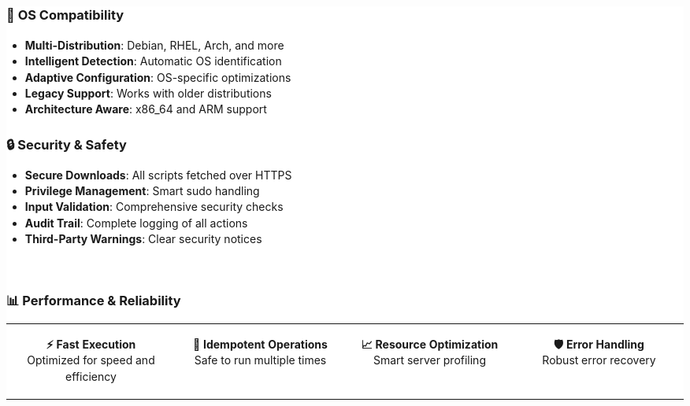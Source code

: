 </td>
<td width="33%">

### 🐧 **OS Compatibility**
- **Multi-Distribution**: Debian, RHEL, Arch, and more
- **Intelligent Detection**: Automatic OS identification
- **Adaptive Configuration**: OS-specific optimizations
- **Legacy Support**: Works with older distributions
- **Architecture Aware**: x86_64 and ARM support

</td>
<td width="33%">

### 🔒 **Security & Safety**
- **Secure Downloads**: All scripts fetched over HTTPS
- **Privilege Management**: Smart sudo handling
- **Input Validation**: Comprehensive security checks
- **Audit Trail**: Complete logging of all actions
- **Third-Party Warnings**: Clear security notices

</td>
</tr>
</table>

<br>

### 📊 **Performance & Reliability**

<table>
<tr>
<td width="25%" align="center">

**⚡ Fast Execution**
<br>
Optimized for speed and efficiency

</td>
<td width="25%" align="center">

**🔄 Idempotent Operations**
<br>
Safe to run multiple times

</td>
<td width="25%" align="center">

**📈 Resource Optimization**
<br>
Smart server profiling

</td>
<td width="25%" align="center">

**🛡️ Error Handling**
<br>
Robust error recovery
